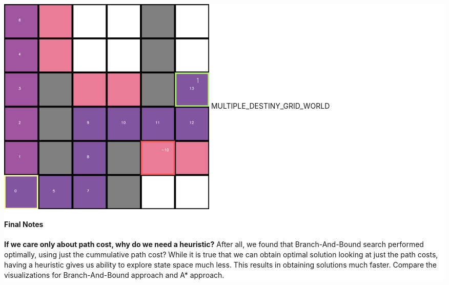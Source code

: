 <a href="./experimentation/search_algorithms/2_DESTINY/A*.png"><img src="./experimentation/search_algorithms/2_DESTINY/A*.png" alt="Graph Search Algorithm" width="400" align="center"/></a>
MULTIPLE_DESTINY_GRID_WORLD

#### Final Notes

**If we care only about path cost, why do we need a heuristic?** After all, we found that Branch-And-Bound search performed optimally, using just the cummulative path cost? While it is true that we can obtain optimal solution looking at just the path costs, having a heuristic gives us ability to explore state space much less. This results in obtaining solutions much faster. Compare the visualizations for Branch-And-Bound approach and A* approach.
